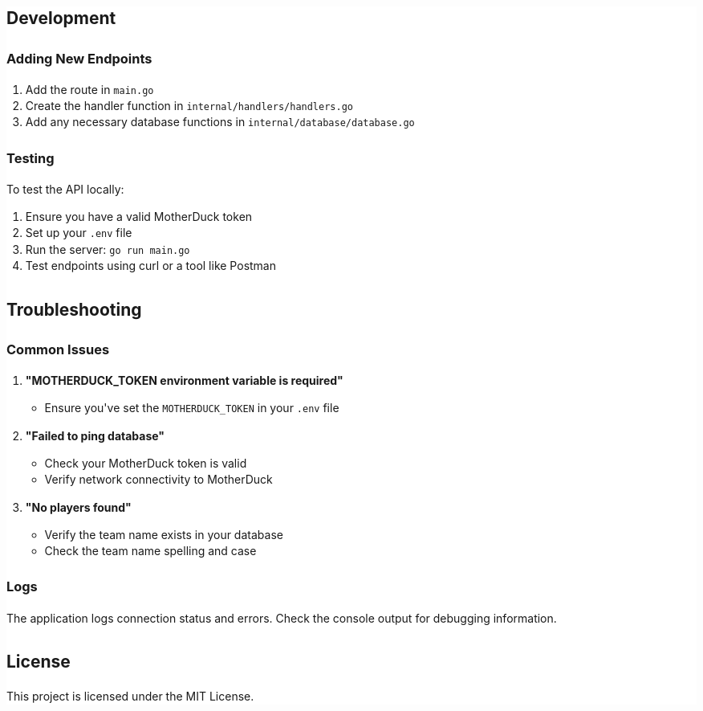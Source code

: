 ## Development

### Adding New Endpoints

1. Add the route in `main.go`
2. Create the handler function in `internal/handlers/handlers.go`
3. Add any necessary database functions in `internal/database/database.go`

### Testing

To test the API locally:

1. Ensure you have a valid MotherDuck token
2. Set up your `.env` file
3. Run the server: `go run main.go`
4. Test endpoints using curl or a tool like Postman

## Troubleshooting

### Common Issues

1. **"MOTHERDUCK_TOKEN environment variable is required"**
   - Ensure you've set the `MOTHERDUCK_TOKEN` in your `.env` file

2. **"Failed to ping database"**
   - Check your MotherDuck token is valid
   - Verify network connectivity to MotherDuck

3. **"No players found"**
   - Verify the team name exists in your database
   - Check the team name spelling and case

### Logs

The application logs connection status and errors. Check the console output for debugging information.

## License

This project is licensed under the MIT License.
